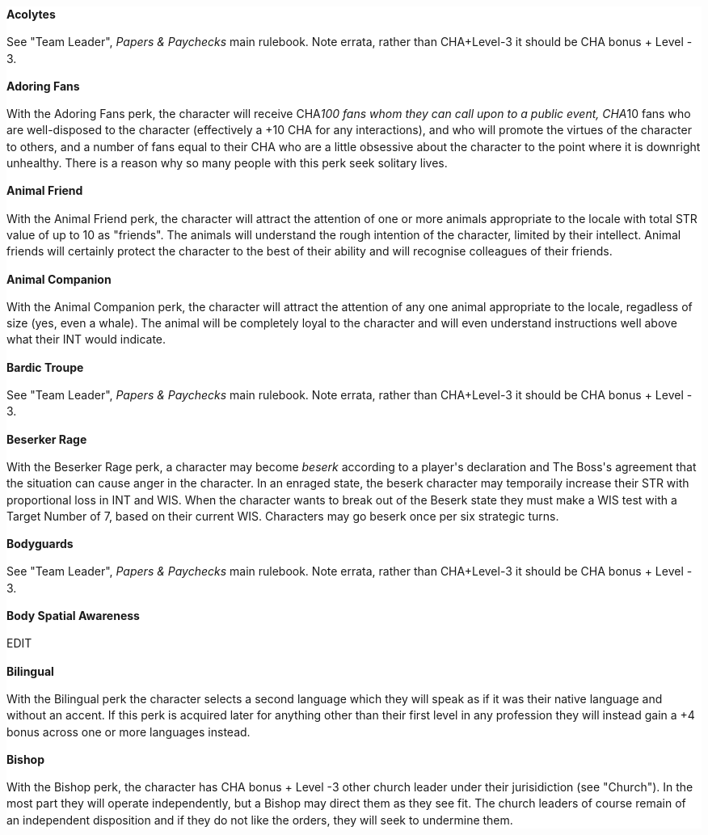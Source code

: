 **Acolytes**

See "Team Leader", *Papers & Paychecks* main rulebook. Note errata, rather than CHA+Level-3 it should be CHA bonus + Level - 3.

**Adoring Fans**

With the Adoring Fans perk, the character will receive CHA*100 fans whom they can call upon to a public event, CHA*10 fans who are well-disposed to the character (effectively a +10 CHA for any interactions), and who will promote the virtues of the character to others, and a number of fans equal to their CHA who are a little obsessive about the character to the point where it is downright unhealthy. There is a reason why so many people with this perk seek solitary lives.

**Animal Friend**

With the Animal Friend perk, the character will attract the attention of one or more animals appropriate to the locale with total STR value of up to 10 as "friends". The animals will understand the rough intention of the character, limited by their intellect. Animal friends will certainly protect the character to the best of their ability and will recognise colleagues of their friends.

**Animal Companion**

With the Animal Companion perk, the character will attract the attention of any one animal appropriate to the locale, regadless of size (yes, even a whale). The animal will be completely loyal to the character and will even understand instructions well above what their INT would indicate. 

**Bardic Troupe**

See "Team Leader", *Papers & Paychecks* main rulebook. Note errata, rather than CHA+Level-3 it should be CHA bonus + Level - 3.

**Beserker Rage**

With the Beserker Rage perk, a character may become *beserk* according to a player's declaration and The Boss's agreement that the situation can cause anger in the character. In an enraged state, the beserk character may temporaily increase their STR with proportional loss in INT and WIS. When the character wants to break out of the Beserk state they must make a WIS test with a Target Number of 7, based on their current WIS. Characters may go beserk once per six strategic turns.

**Bodyguards**

See "Team Leader", *Papers & Paychecks* main rulebook. Note errata, rather than CHA+Level-3 it should be CHA bonus + Level - 3.

**Body Spatial Awareness**

EDIT

**Bilingual**

With the Bilingual perk the character selects a second language which they will speak as if it was their native language and without an accent. If this perk is acquired later for anything other than their first level in any profession they will instead gain a +4 bonus across one or more languages instead. 

**Bishop**

With the Bishop perk, the character has CHA bonus + Level -3 other church leader under their jurisidiction (see "Church"). In the most part they will operate independently, but a Bishop may direct them as they see fit. The church leaders of course remain of an independent disposition and if they do not like the orders, they will seek to undermine them.
